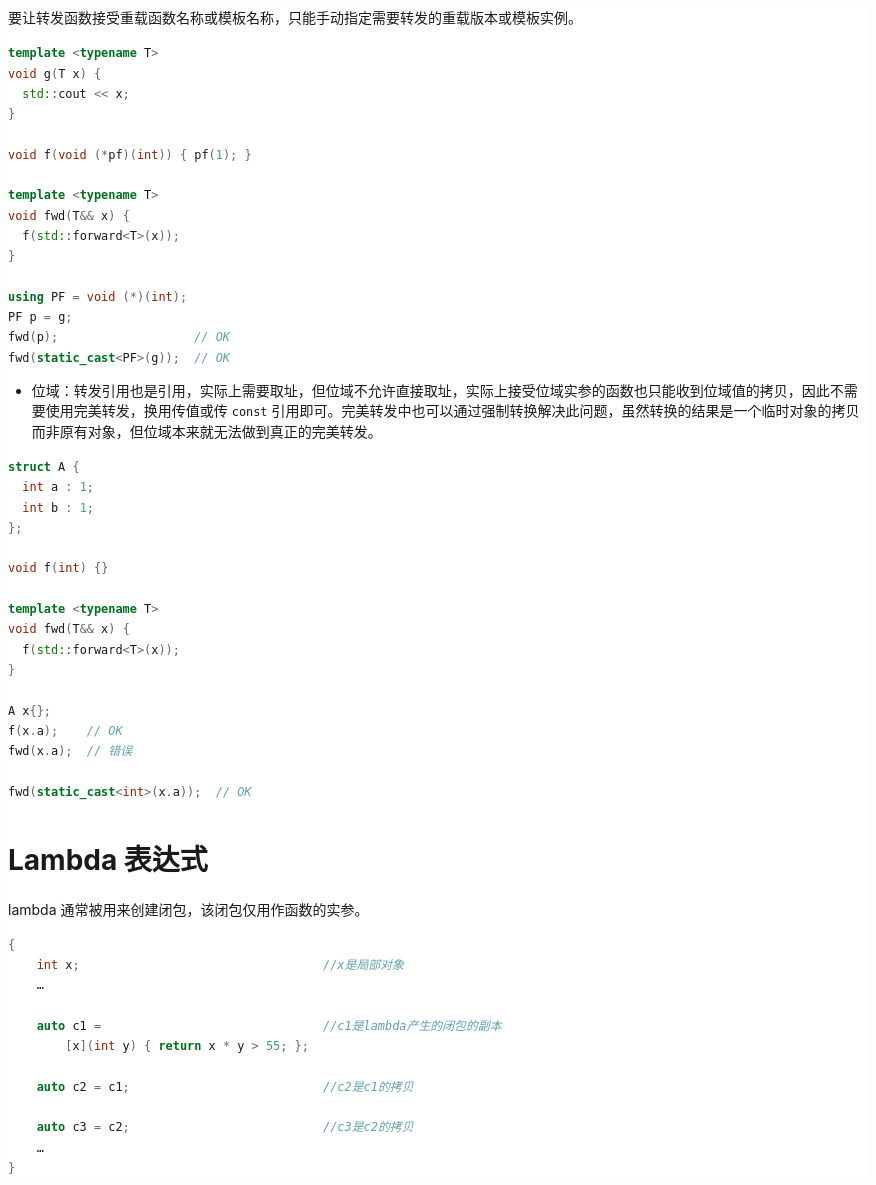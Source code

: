 ​	要让转发函数接受重载函数名称或模板名称，只能手动指定需要转发的重载版本或模板实例。

```c++
template <typename T>
void g(T x) {
  std::cout << x;
}

void f(void (*pf)(int)) { pf(1); }

template <typename T>
void fwd(T&& x) {
  f(std::forward<T>(x));
}

using PF = void (*)(int);
PF p = g;
fwd(p);                   // OK
fwd(static_cast<PF>(g));  // OK
```

- 位域：转发引用也是引用，实际上需要取址，但位域不允许直接取址，实际上接受位域实参的函数也只能收到位域值的拷贝，因此不需要使用完美转发，换用传值或传 `const` 引用即可。完美转发中也可以通过强制转换解决此问题，虽然转换的结果是一个临时对象的拷贝而非原有对象，但位域本来就无法做到真正的完美转发。

```c++
struct A {
  int a : 1;
  int b : 1;
};

void f(int) {}

template <typename T>
void fwd(T&& x) {
  f(std::forward<T>(x));
}

A x{};
f(x.a);    // OK
fwd(x.a);  // 错误

fwd(static_cast<int>(x.a));  // OK
```

# Lambda 表达式

lambda 通常被用来创建闭包，该闭包仅用作函数的实参。

```c++
{
    int x;                                  //x是局部对象
    …

    auto c1 =                               //c1是lambda产生的闭包的副本
        [x](int y) { return x * y > 55; };

    auto c2 = c1;                           //c2是c1的拷贝

    auto c3 = c2;                           //c3是c2的拷贝
    …
}
```
